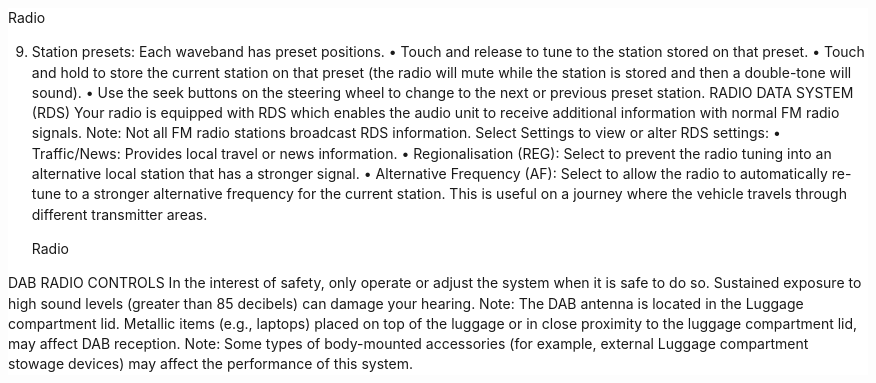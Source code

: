    Radio

9. Station presets: Each waveband has
   preset positions.
   •
   Touch and release to tune to the station
   stored on that preset.
   •
   Touch and hold to store the current
   station on that preset (the radio will
   mute while the station is stored and
   then a double-tone will sound).
   •
   Use the seek buttons on the steering
   wheel to change to the next or previous
   preset station.
   RADIO DATA SYSTEM (RDS)
   Your radio is equipped with RDS which enables
   the audio unit to receive additional information
   with normal FM radio signals.
   Note: Not all FM radio stations broadcast RDS
   information.
   Select Settings to view or alter RDS settings:
   •
   Traffic/News: Provides local travel or news
   information.
   •
   Regionalisation (REG): Select to prevent
   the radio tuning into an alternative local
   station that has a stronger signal.
   •
   Alternative Frequency (AF): Select to allow
   the radio to automatically re-tune to a
   stronger alternative frequency for the
   current station. This is useful on a journey
   where the vehicle travels through different
   transmitter areas.

   Radio

DAB RADIO CONTROLS
In the interest of safety, only operate
or adjust the system when it is safe to
do so.
Sustained exposure to high sound
levels (greater than 85 decibels) can
damage your hearing.
Note: The DAB antenna is located in the
Luggage compartment lid. Metallic items (e.g.,
laptops) placed on top of the luggage or in close
proximity to the luggage compartment lid, may
affect DAB reception.
Note: Some types of body-mounted accessories
(for example, external Luggage compartment
stowage devices) may affect the performance
of this system.
